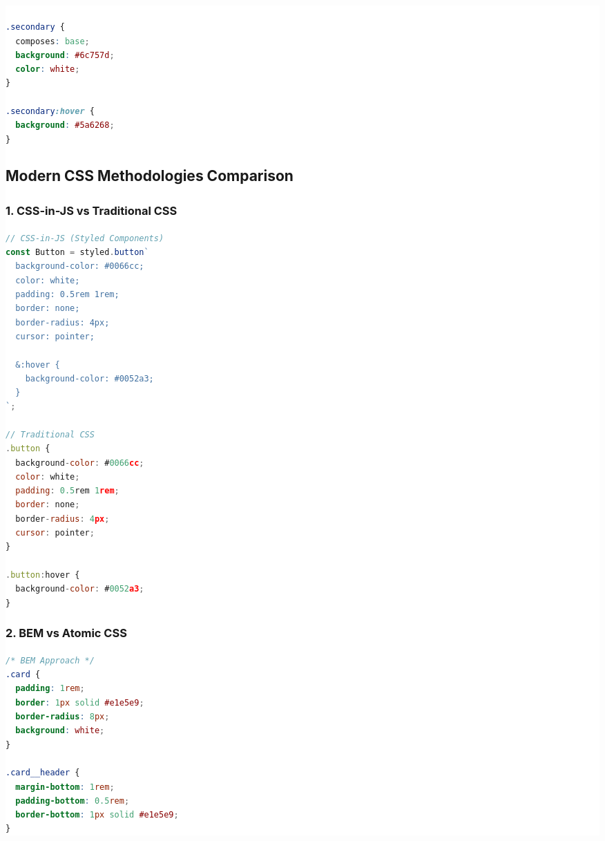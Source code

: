 ```css

.secondary {
  composes: base;
  background: #6c757d;
  color: white;
}

.secondary:hover {
  background: #5a6268;
}
```

## Modern CSS Methodologies Comparison

### 1. CSS-in-JS vs Traditional CSS

```javascript
// CSS-in-JS (Styled Components)
const Button = styled.button`
  background-color: #0066cc;
  color: white;
  padding: 0.5rem 1rem;
  border: none;
  border-radius: 4px;
  cursor: pointer;
  
  &:hover {
    background-color: #0052a3;
  }
`;

// Traditional CSS
.button {
  background-color: #0066cc;
  color: white;
  padding: 0.5rem 1rem;
  border: none;
  border-radius: 4px;
  cursor: pointer;
}

.button:hover {
  background-color: #0052a3;
}
```

### 2. BEM vs Atomic CSS

```css
/* BEM Approach */
.card {
  padding: 1rem;
  border: 1px solid #e1e5e9;
  border-radius: 8px;
  background: white;
}

.card__header {
  margin-bottom: 1rem;
  padding-bottom: 0.5rem;
  border-bottom: 1px solid #e1e5e9;
}

```